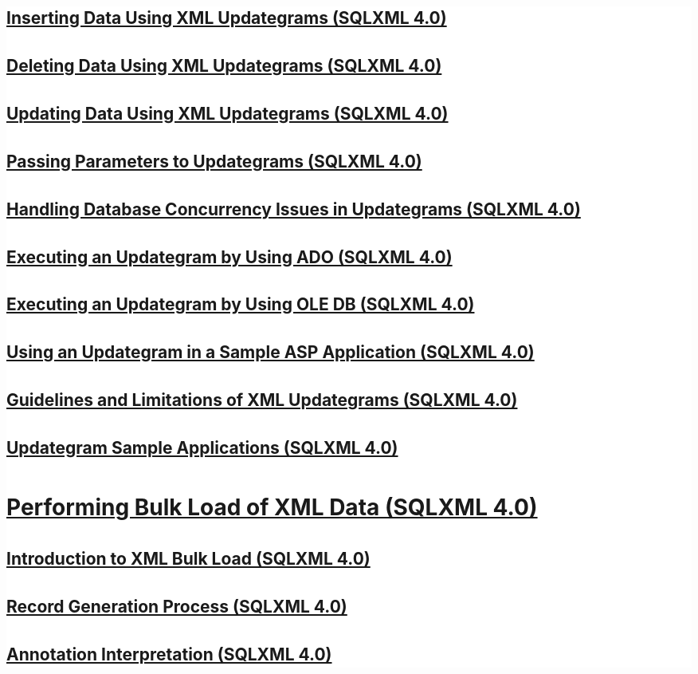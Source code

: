 ## [Inserting Data Using XML Updategrams (SQLXML 4.0)](../sqlxml-annotated-xsd-schemas-xpath-queries/updategrams/inserting-data-using-xml-updategrams-sqlxml-4-0.md)
## [Deleting Data Using XML Updategrams (SQLXML 4.0)](../sqlxml-annotated-xsd-schemas-xpath-queries/updategrams/deleting-data-using-xml-updategrams-sqlxml-4-0.md)
## [Updating Data Using XML Updategrams (SQLXML 4.0)](../sqlxml-annotated-xsd-schemas-xpath-queries/updategrams/updating-data-using-xml-updategrams-sqlxml-4-0.md)
## [Passing Parameters to Updategrams (SQLXML 4.0)](../sqlxml-annotated-xsd-schemas-xpath-queries/updategrams/passing-parameters-to-updategrams-sqlxml-4-0.md)
## [Handling Database Concurrency Issues in Updategrams (SQLXML 4.0)](../sqlxml-annotated-xsd-schemas-xpath-queries/updategrams/handling-database-concurrency-issues-in-updategrams-sqlxml-4-0.md)
## [Executing an Updategram by Using ADO (SQLXML 4.0)](../sqlxml-annotated-xsd-schemas-xpath-queries/updategrams/executing-an-updategram-by-using-ado-sqlxml-4-0.md)
## [Executing an Updategram by Using OLE DB (SQLXML 4.0)](../sqlxml-annotated-xsd-schemas-xpath-queries/updategrams/executing-an-updategram-by-using-ole-db-sqlxml-4-0.md)
## [Using an Updategram in a Sample ASP Application (SQLXML 4.0)](../sqlxml-annotated-xsd-schemas-xpath-queries/updategrams/using-an-updategram-in-a-sample-asp-application-sqlxml-4-0.md)
## [Guidelines and Limitations of XML Updategrams (SQLXML 4.0)](../sqlxml-annotated-xsd-schemas-xpath-queries/updategrams/guidelines-and-limitations-of-xml-updategrams-sqlxml-4-0.md)
## [Updategram Sample Applications (SQLXML 4.0)](../../database-engine/dev-guide/updategram-sample-applications-sqlxml-4-0.md)
# [Performing Bulk Load of XML Data (SQLXML 4.0)](../sqlxml-annotated-xsd-schemas-xpath-queries/bulk-load-xml/performing-bulk-load-of-xml-data-sqlxml-4-0.md)
## [Introduction to XML Bulk Load (SQLXML 4.0)](../sqlxml-annotated-xsd-schemas-xpath-queries/bulk-load-xml/introduction-to-xml-bulk-load-sqlxml-4-0.md)
## [Record Generation Process (SQLXML 4.0)](../sqlxml-annotated-xsd-schemas-xpath-queries/bulk-load-xml/record-generation-process-sqlxml-4-0.md)
## [Annotation Interpretation (SQLXML 4.0)](../sqlxml-annotated-xsd-schemas-xpath-queries/bulk-load-xml/annotation-interpretation-sqlxml-4-0.md)